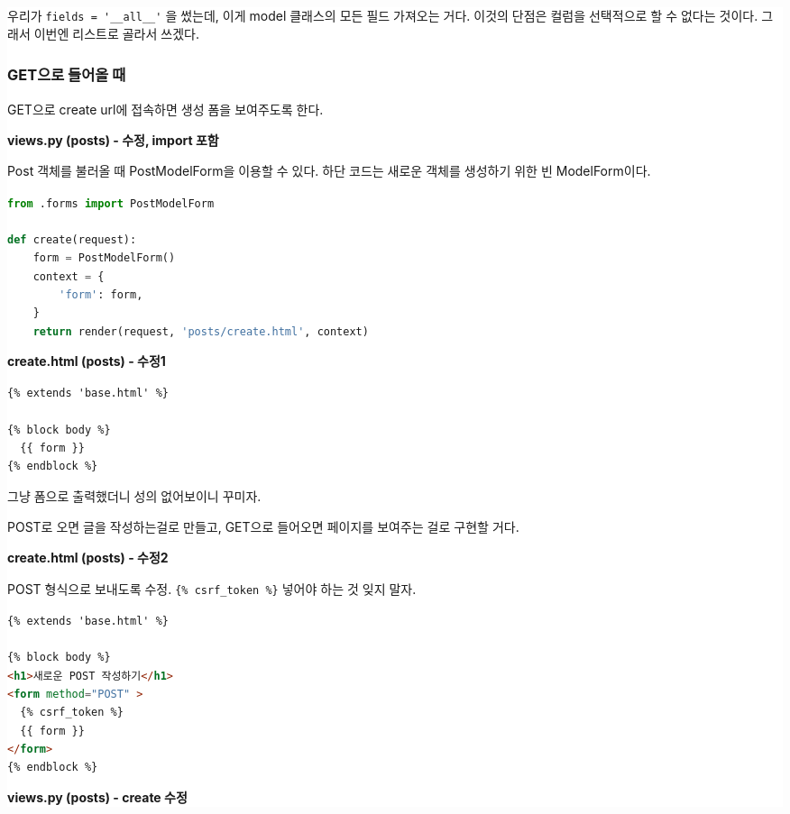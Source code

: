 우리가 `fields = '__all__'` 을 썼는데, 이게 model 클래스의 모든 필드 가져오는 거다. 이것의 단점은 컬럼을 선택적으로 할 수 없다는 것이다. 그래서 이번엔 리스트로 골라서 쓰겠다.



### GET으로 들어올 때

GET으로 create url에 접속하면 생성 폼을 보여주도록 한다.

**views.py (posts) - 수정, import 포함**

Post 객체를 불러올 때 PostModelForm을 이용할 수 있다. 하단 코드는 새로운 객체를 생성하기 위한 빈 ModelForm이다.

```python
from .forms import PostModelForm

def create(request):
    form = PostModelForm()
    context = {
        'form': form,
    }
    return render(request, 'posts/create.html', context)
```



**create.html (posts) - 수정1**

```html
{% extends 'base.html' %}

{% block body %}
  {{ form }}
{% endblock %}
```

그냥 폼으로 출력했더니 성의 없어보이니 꾸미자.

POST로 오면 글을 작성하는걸로 만들고, GET으로 들어오면 페이지를 보여주는 걸로 구현할 거다.



**create.html (posts) - 수정2**

POST 형식으로 보내도록 수정. `{% csrf_token %}` 넣어야 하는 것 잊지 말자.

```html
{% extends 'base.html' %}

{% block body %}
<h1>새로운 POST 작성하기</h1>
<form method="POST" >
  {% csrf_token %}
  {{ form }}
</form>
{% endblock %}
```



**views.py (posts) - create 수정**
